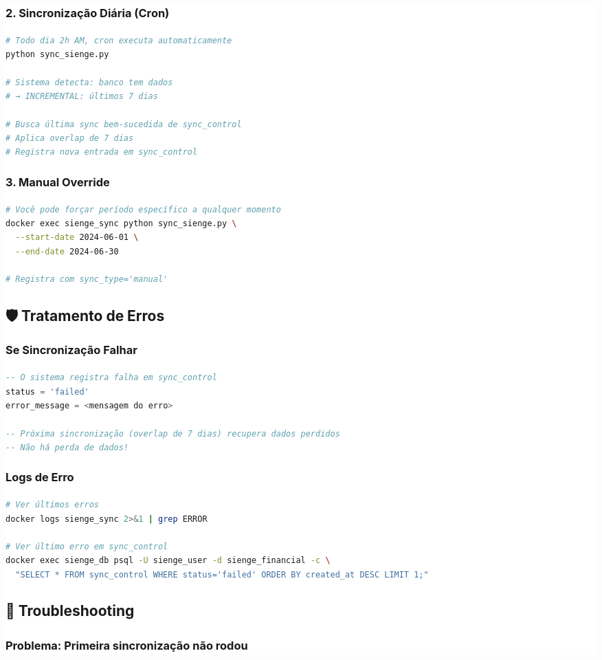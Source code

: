 ### 2. Sincronização Diária (Cron)

```bash
# Todo dia 2h AM, cron executa automaticamente
python sync_sienge.py

# Sistema detecta: banco tem dados
# → INCREMENTAL: últimos 7 dias

# Busca última sync bem-sucedida de sync_control
# Aplica overlap de 7 dias
# Registra nova entrada em sync_control
```

### 3. Manual Override

```bash
# Você pode forçar período específico a qualquer momento
docker exec sienge_sync python sync_sienge.py \
  --start-date 2024-06-01 \
  --end-date 2024-06-30

# Registra com sync_type='manual'
```

## 🛡️ Tratamento de Erros

### Se Sincronização Falhar

```sql
-- O sistema registra falha em sync_control
status = 'failed'
error_message = <mensagem do erro>

-- Próxima sincronização (overlap de 7 dias) recupera dados perdidos
-- Não há perda de dados!
```

### Logs de Erro

```bash
# Ver últimos erros
docker logs sienge_sync 2>&1 | grep ERROR

# Ver último erro em sync_control
docker exec sienge_db psql -U sienge_user -d sienge_financial -c \
  "SELECT * FROM sync_control WHERE status='failed' ORDER BY created_at DESC LIMIT 1;"
```

## 🔧 Troubleshooting

### Problema: Primeira sincronização não rodou
